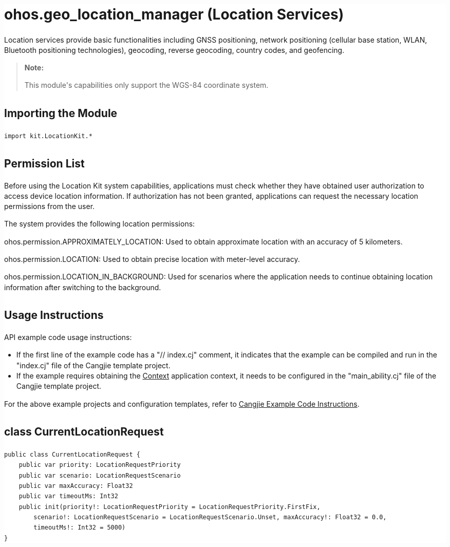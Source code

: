 # ohos.geo_location_manager (Location Services)

Location services provide basic functionalities including GNSS positioning, network positioning (cellular base station, WLAN, Bluetooth positioning technologies), geocoding, reverse geocoding, country codes, and geofencing.

> **Note:**
>
> This module's capabilities only support the WGS-84 coordinate system.

## Importing the Module

```cangjie
import kit.LocationKit.*
```

## Permission List

Before using the Location Kit system capabilities, applications must check whether they have obtained user authorization to access device location information. If authorization has not been granted, applications can request the necessary location permissions from the user.

The system provides the following location permissions:

ohos.permission.APPROXIMATELY_LOCATION: Used to obtain approximate location with an accuracy of 5 kilometers.

ohos.permission.LOCATION: Used to obtain precise location with meter-level accuracy.

ohos.permission.LOCATION_IN_BACKGROUND: Used for scenarios where the application needs to continue obtaining location information after switching to the background.

## Usage Instructions

API example code usage instructions:

- If the first line of the example code has a "// index.cj" comment, it indicates that the example can be compiled and run in the "index.cj" file of the Cangjie template project.
- If the example requires obtaining the [Context](../AbilityKit/cj-apis-app-ability-ui_ability.md#class-context) application context, it needs to be configured in the "main_ability.cj" file of the Cangjie template project.

For the above example projects and configuration templates, refer to [Cangjie Example Code Instructions](../../cj-development-intro.md#cangjie-example-code-instructions).

## class CurrentLocationRequest

```cangjie
public class CurrentLocationRequest {
    public var priority: LocationRequestPriority
    public var scenario: LocationRequestScenario
    public var maxAccuracy: Float32
    public var timeoutMs: Int32
    public init(priority!: LocationRequestPriority = LocationRequestPriority.FirstFix,
        scenario!: LocationRequestScenario = LocationRequestScenario.Unset, maxAccuracy!: Float32 = 0.0,
        timeoutMs!: Int32 = 5000)
}
```
